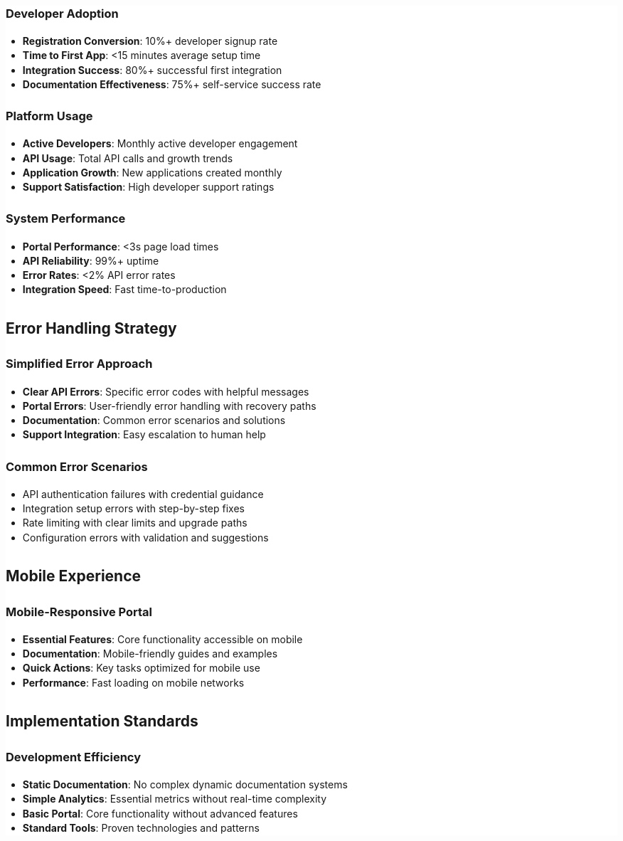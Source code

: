 ### Developer Adoption
- **Registration Conversion**: 10%+ developer signup rate
- **Time to First App**: <15 minutes average setup time
- **Integration Success**: 80%+ successful first integration
- **Documentation Effectiveness**: 75%+ self-service success rate

### Platform Usage
- **Active Developers**: Monthly active developer engagement
- **API Usage**: Total API calls and growth trends
- **Application Growth**: New applications created monthly
- **Support Satisfaction**: High developer support ratings

### System Performance
- **Portal Performance**: <3s page load times
- **API Reliability**: 99%+ uptime
- **Error Rates**: <2% API error rates
- **Integration Speed**: Fast time-to-production

## Error Handling Strategy

### Simplified Error Approach
- **Clear API Errors**: Specific error codes with helpful messages
- **Portal Errors**: User-friendly error handling with recovery paths
- **Documentation**: Common error scenarios and solutions
- **Support Integration**: Easy escalation to human help

### Common Error Scenarios
- API authentication failures with credential guidance
- Integration setup errors with step-by-step fixes
- Rate limiting with clear limits and upgrade paths
- Configuration errors with validation and suggestions

## Mobile Experience

### Mobile-Responsive Portal
- **Essential Features**: Core functionality accessible on mobile
- **Documentation**: Mobile-friendly guides and examples
- **Quick Actions**: Key tasks optimized for mobile use
- **Performance**: Fast loading on mobile networks

## Implementation Standards

### Development Efficiency
- **Static Documentation**: No complex dynamic documentation systems
- **Simple Analytics**: Essential metrics without real-time complexity
- **Basic Portal**: Core functionality without advanced features
- **Standard Tools**: Proven technologies and patterns
